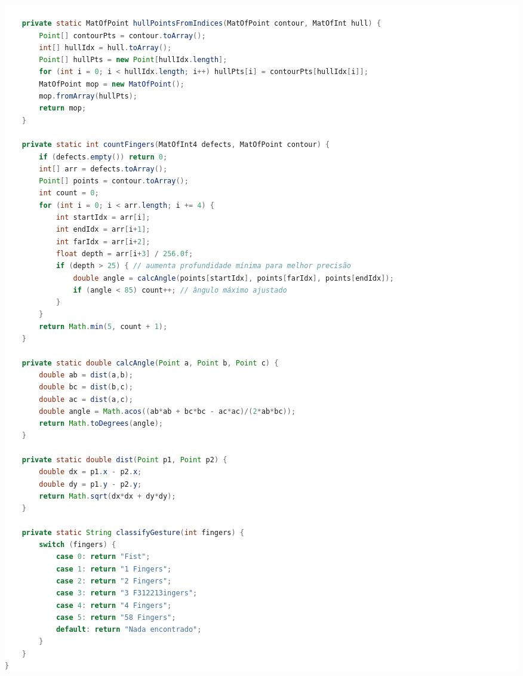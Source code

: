 ```java

    private static MatOfPoint hullPointsFromIndices(MatOfPoint contour, MatOfInt hull) {
        Point[] contourPts = contour.toArray();
        int[] hullIdx = hull.toArray();
        Point[] hullPts = new Point[hullIdx.length];
        for (int i = 0; i < hullIdx.length; i++) hullPts[i] = contourPts[hullIdx[i]];
        MatOfPoint mop = new MatOfPoint();
        mop.fromArray(hullPts);
        return mop;
    }

    private static int countFingers(MatOfInt4 defects, MatOfPoint contour) {
        if (defects.empty()) return 0;
        int[] arr = defects.toArray();
        Point[] points = contour.toArray();
        int count = 0;
        for (int i = 0; i < arr.length; i += 4) {
            int startIdx = arr[i];
            int endIdx = arr[i+1];
            int farIdx = arr[i+2];
            float depth = arr[i+3] / 256.0f;
            if (depth > 25) { // aumenta profundidade mínima para melhor precisão
                double angle = calcAngle(points[startIdx], points[farIdx], points[endIdx]);
                if (angle < 85) count++; // ângulo máximo ajustado
            }
        }
        return Math.min(5, count + 1);
    }

    private static double calcAngle(Point a, Point b, Point c) {
        double ab = dist(a,b);
        double bc = dist(b,c);
        double ac = dist(a,c);
        double angle = Math.acos((ab*ab + bc*bc - ac*ac)/(2*ab*bc));
        return Math.toDegrees(angle);
    }

    private static double dist(Point p1, Point p2) {
        double dx = p1.x - p2.x;
        double dy = p1.y - p2.y;
        return Math.sqrt(dx*dx + dy*dy);
    }

    private static String classifyGesture(int fingers) {
        switch (fingers) {
            case 0: return "Fist";
            case 1: return "1 Fingers";
            case 2: return "2 Fingers";
            case 3: return "3 F312213ingers";
            case 4: return "4 Fingers";
            case 5: return "58 Fingers";
            default: return "Nada encontrado";
        }
    }
}
```

